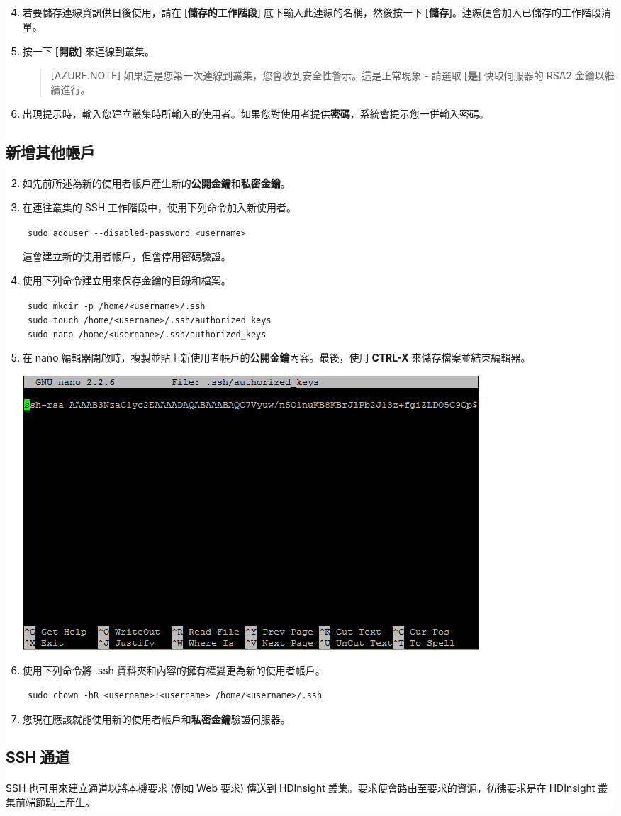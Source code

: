 4. 若要儲存連線資訊供日後使用，請在 [**儲存的工作階段**] 底下輸入此連線的名稱，然後按一下 [**儲存**]。連線便會加入已儲存的工作階段清單。

5. 按一下 [**開啟**] 來連線到叢集。

	> [AZURE.NOTE] 如果這是您第一次連線到叢集，您會收到安全性警示。這是正常現象 - 請選取 [**是**] 快取伺服器的 RSA2 金鑰以繼續進行。

6. 出現提示時，輸入您建立叢集時所輸入的使用者。如果您對使用者提供**密碼**，系統會提示您一併輸入密碼。

## 新增其他帳戶

2. 如先前所述為新的使用者帳戶產生新的**公開金鑰**和**私密金鑰**。

1. 在連往叢集的 SSH 工作階段中，使用下列命令加入新使用者。

		sudo adduser --disabled-password <username> 

	這會建立新的使用者帳戶，但會停用密碼驗證。

2. 使用下列命令建立用來保存金鑰的目錄和檔案。

		sudo mkdir -p /home/<username>/.ssh
		sudo touch /home/<username>/.ssh/authorized_keys
		sudo nano /home/<username>/.ssh/authorized_keys

3. 在 nano 編輯器開啟時，複製並貼上新使用者帳戶的**公開金鑰**內容。最後，使用 **CTRL-X** 來儲存檔案並結束編輯器。

	![image of nano editor with example key](./media/hdinsight-hadoop-linux-use-ssh-windows/nano.png)

4. 使用下列命令將 .ssh 資料夾和內容的擁有權變更為新的使用者帳戶。

		sudo chown -hR <username>:<username> /home/<username>/.ssh

5. 您現在應該就能使用新的使用者帳戶和**私密金鑰**驗證伺服器。

## <a id="tunnel"></a>SSH 通道

SSH 也可用來建立通道以將本機要求 (例如 Web 要求) 傳送到 HDInsight 叢集。要求便會路由至要求的資源，彷彿要求是在 HDInsight 叢集前端節點上產生。
